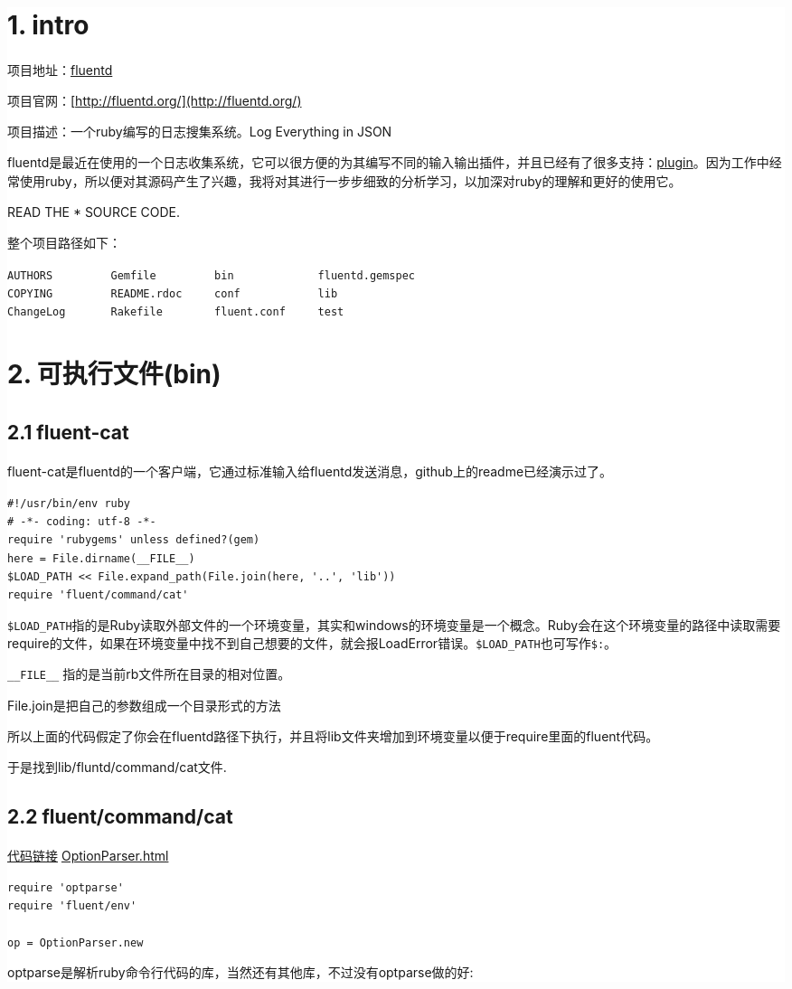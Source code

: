 # 1. intro

项目地址：[fluentd](https://github.com/fluent/fluentd?source=c)

项目官网：[http://fluentd.org/](http://fluentd.org/)

项目描述：一个ruby编写的日志搜集系统。Log Everything in JSON

fluentd是最近在使用的一个日志收集系统，它可以很方便的为其编写不同的输入输出插件，并且已经有了很多支持：[plugin](http://fluentd.org/plugin/)。因为工作中经常使用ruby，所以便对其源码产生了兴趣，我将对其进行一步步细致的分析学习，以加深对ruby的理解和更好的使用它。

READ THE * SOURCE CODE.

整个项目路径如下：

```
AUTHORS         Gemfile         bin             fluentd.gemspec
COPYING         README.rdoc     conf            lib
ChangeLog       Rakefile        fluent.conf     test
```

# 2. 可执行文件(bin)

## 2.1 fluent-cat

fluent-cat是fluentd的一个客户端，它通过标准输入给fluentd发送消息，github上的readme已经演示过了。

```
#!/usr/bin/env ruby
# -*- coding: utf-8 -*-
require 'rubygems' unless defined?(gem)
here = File.dirname(__FILE__)
$LOAD_PATH << File.expand_path(File.join(here, '..', 'lib'))
require 'fluent/command/cat'
```

`$LOAD_PATH`指的是Ruby读取外部文件的一个环境变量，其实和windows的环境变量是一个概念。Ruby会在这个环境变量的路径中读取需要require的文件，如果在环境变量中找不到自己想要的文件，就会报LoadError错误。`$LOAD_PATH`也可写作`$:`。

`__FILE__` 指的是当前rb文件所在目录的相对位置。

File.join是把自己的参数组成一个目录形式的方法

所以上面的代码假定了你会在fluentd路径下执行，并且将lib文件夹增加到环境变量以便于require里面的fluent代码。

于是找到lib/fluntd/command/cat文件.

## 2.2 fluent/command/cat

[代码链接](https://github.com/fluent/fluentd/blob/master/lib/fluent/command/cat.rb)
[OptionParser.html](http://ruby-doc.org/stdlib-2.0/libdoc/optparse/rdoc/OptionParser.html)

```
require 'optparse'
require 'fluent/env'

op = OptionParser.new
```
optparse是解析ruby命令行代码的库，当然还有其他库，不过没有optparse做的好:
